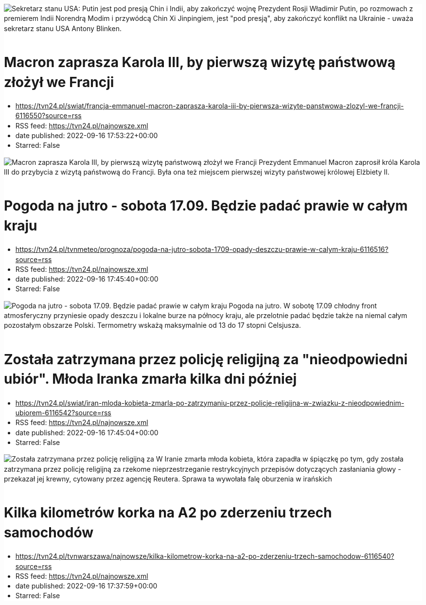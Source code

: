 <img alt="Sekretarz stanu USA: Putin jest pod presją Chin i Indii, aby zakończyć wojnę" src="https://tvn24.pl/najnowsze/cdn-zdjecie-45p8g3-putin-w-samarkandzie-6116617/alternates/LANDSCAPE_1280" />
    Prezydent Rosji Władimir Putin, po rozmowach z premierem Indii Norendrą Modim i przywódcą Chin Xi Jinpingiem, jest "pod presją", aby zakończyć konflikt na Ukrainie - uważa sekretarz stanu USA Antony Blinken.

# Macron zaprasza Karola III, by pierwszą wizytę państwową złożył we Francji
 - https://tvn24.pl/swiat/francja-emmanuel-macron-zaprasza-karola-iii-by-pierwsza-wizyte-panstwowa-zlozyl-we-francji-6116550?source=rss
 - RSS feed: https://tvn24.pl/najnowsze.xml
 - date published: 2022-09-16 17:53:22+00:00
 - Starred: False

<img alt="Macron zaprasza Karola III, by pierwszą wizytę państwową złożył we Francji " src="https://tvn24.pl/najnowsze/cdn-zdjecie-ylwt9y-macron-6116558/alternates/LANDSCAPE_1280" />
    Prezydent Emmanuel Macron zaprosił króla Karola III do przybycia z wizytą państwową do Francji. Była ona też miejscem pierwszej wizyty państwowej królowej Elżbiety II.

# Pogoda na jutro - sobota 17.09. Będzie padać prawie w całym kraju
 - https://tvn24.pl/tvnmeteo/prognoza/pogoda-na-jutro-sobota-1709-opady-deszczu-prawie-w-calym-kraju-6116516?source=rss
 - RSS feed: https://tvn24.pl/najnowsze.xml
 - date published: 2022-09-16 17:45:40+00:00
 - Starred: False

<img alt="Pogoda na jutro - sobota 17.09. Będzie padać prawie w całym kraju" src="https://tvn24.pl/tvnmeteo/najnowsze/cdn-zdjecie-ilwxfm-deszcz-6116531/alternates/LANDSCAPE_1280" />
    Pogoda na jutro. W sobotę 17.09 chłodny front atmosferyczny przyniesie opady deszczu i lokalne burze na północy kraju, ale przelotnie padać będzie także na niemal całym pozostałym obszarze Polski. Termometry wskażą maksymalnie od 13 do 17 stopni Celsjusza.

# Została zatrzymana przez policję religijną za "nieodpowiedni ubiór". Młoda Iranka zmarła kilka dni później
 - https://tvn24.pl/swiat/iran-mloda-kobieta-zmarla-po-zatrzymaniu-przez-policje-religijna-w-zwiazku-z-nieodpowiednim-ubiorem-6116542?source=rss
 - RSS feed: https://tvn24.pl/najnowsze.xml
 - date published: 2022-09-16 17:45:04+00:00
 - Starred: False

<img alt="Została zatrzymana przez policję religijną za " src="https://tvn24.pl/najnowsze/cdn-zdjecie-vapbhh-mahsa-amini-zmarla-po-interwencji-policji-religijnej-6116539/alternates/LANDSCAPE_1280" />
    W Iranie zmarła młoda kobieta, która zapadła w śpiączkę po tym, gdy została zatrzymana przez policję religijną za rzekome nieprzestrzeganie restrykcyjnych przepisów dotyczących zasłaniania głowy - przekazał jej krewny, cytowany przez agencję Reutera. Sprawa ta wywołała falę oburzenia w irańskich

# Kilka kilometrów korka na A2 po zderzeniu trzech samochodów
 - https://tvn24.pl/tvnwarszawa/najnowsze/kilka-kilometrow-korka-na-a2-po-zderzeniu-trzech-samochodow-6116540?source=rss
 - RSS feed: https://tvn24.pl/najnowsze.xml
 - date published: 2022-09-16 17:37:59+00:00
 - Starred: False
